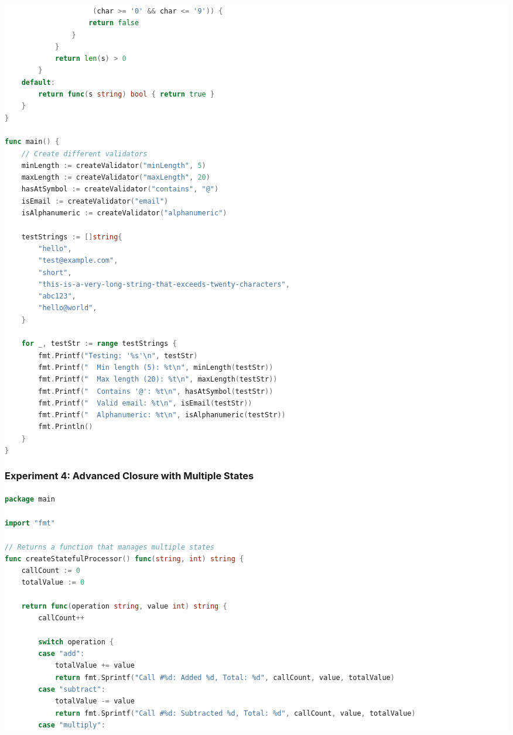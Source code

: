 ```go
					 (char >= '0' && char <= '9')) {
					return false
				}
			}
			return len(s) > 0
		}
	default:
		return func(s string) bool { return true }
	}
}

func main() {
	// Create different validators
	minLength := createValidator("minLength", 5)
	maxLength := createValidator("maxLength", 20)
	hasAtSymbol := createValidator("contains", "@")
	isEmail := createValidator("email")
	isAlphanumeric := createValidator("alphanumeric")

	testStrings := []string{
		"hello",
		"test@example.com",
		"short",
		"this-is-a-very-long-string-that-exceeds-twenty-characters",
		"abc123",
		"hello@world",
	}

	for _, testStr := range testStrings {
		fmt.Printf("Testing: '%s'\n", testStr)
		fmt.Printf("  Min length (5): %t\n", minLength(testStr))
		fmt.Printf("  Max length (20): %t\n", maxLength(testStr))
		fmt.Printf("  Contains '@': %t\n", hasAtSymbol(testStr))
		fmt.Printf("  Valid email: %t\n", isEmail(testStr))
		fmt.Printf("  Alphanumeric: %t\n", isAlphanumeric(testStr))
		fmt.Println()
	}
}
```

### Experiment 4: Advanced Closure with Multiple States

```go
package main

import "fmt"

// Returns a function that manages multiple states
func createStatefulProcessor() func(string, int) string {
	callCount := 0
	totalValue := 0

	return func(operation string, value int) string {
		callCount++

		switch operation {
		case "add":
			totalValue += value
			return fmt.Sprintf("Call #%d: Added %d, Total: %d", callCount, value, totalValue)
		case "subtract":
			totalValue -= value
			return fmt.Sprintf("Call #%d: Subtracted %d, Total: %d", callCount, value, totalValue)
		case "multiply":
```